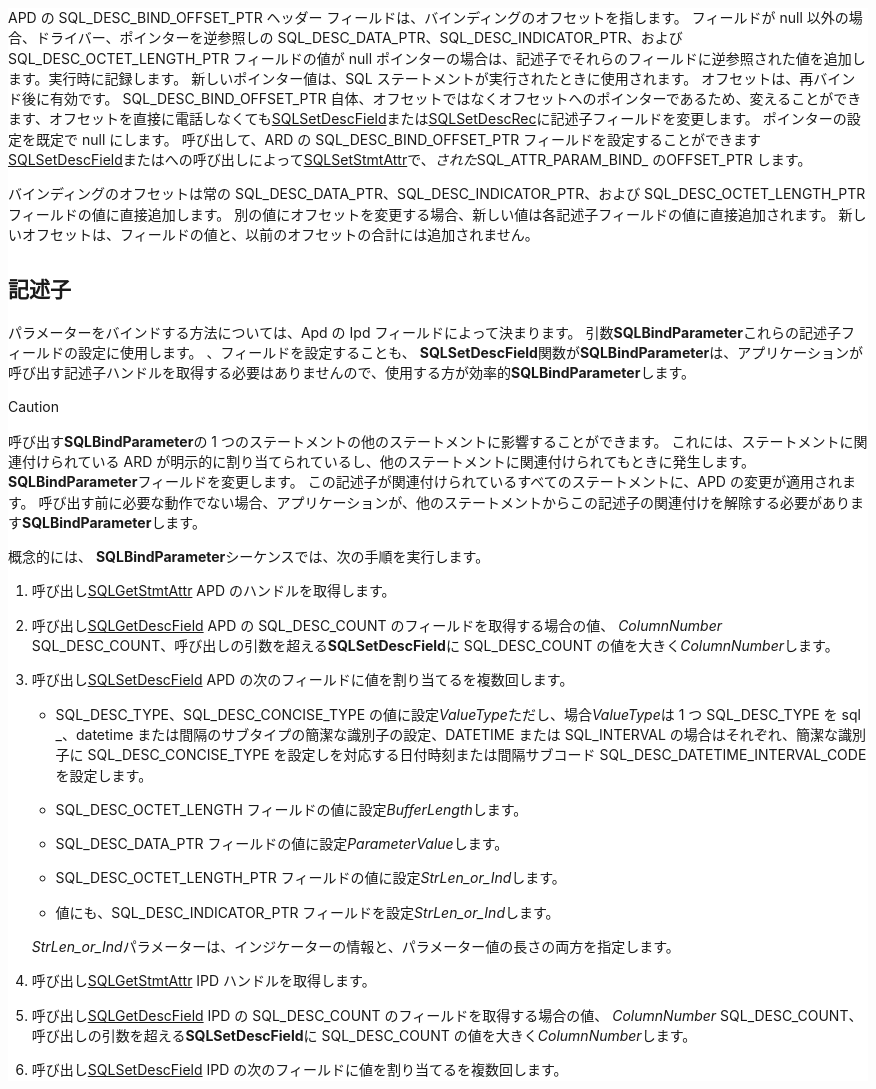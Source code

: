  APD の SQL_DESC_BIND_OFFSET_PTR ヘッダー フィールドは、バインディングのオフセットを指します。 フィールドが null 以外の場合、ドライバー、ポインターを逆参照しの SQL_DESC_DATA_PTR、SQL_DESC_INDICATOR_PTR、および SQL_DESC_OCTET_LENGTH_PTR フィールドの値が null ポインターの場合は、記述子でそれらのフィールドに逆参照された値を追加します。実行時に記録します。 新しいポインター値は、SQL ステートメントが実行されたときに使用されます。 オフセットは、再バインド後に有効です。 SQL_DESC_BIND_OFFSET_PTR 自体、オフセットではなくオフセットへのポインターであるため、変えることができます、オフセットを直接に電話しなくても[SQLSetDescField](../../../odbc/reference/syntax/sqlsetdescfield-function.md)または[SQLSetDescRec](../../../odbc/reference/syntax/sqlsetdescrec-function.md)に記述子フィールドを変更します。 ポインターの設定を既定で null にします。 呼び出して、ARD の SQL_DESC_BIND_OFFSET_PTR フィールドを設定することができます[SQLSetDescField](../../../odbc/reference/syntax/sqlsetdescfield-function.md)またはへの呼び出しによって[SQLSetStmtAttr](../../../odbc/reference/syntax/sqlsetstmtattr-function.md)で、*された*SQL_ATTR_PARAM_BIND_ のOFFSET_PTR します。  
  
 バインディングのオフセットは常の SQL_DESC_DATA_PTR、SQL_DESC_INDICATOR_PTR、および SQL_DESC_OCTET_LENGTH_PTR フィールドの値に直接追加します。 別の値にオフセットを変更する場合、新しい値は各記述子フィールドの値に直接追加されます。 新しいオフセットは、フィールドの値と、以前のオフセットの合計には追加されません。  
  
## <a name="descriptors"></a>記述子  
 パラメーターをバインドする方法については、Apd の Ipd フィールドによって決まります。 引数**SQLBindParameter**これらの記述子フィールドの設定に使用します。 、フィールドを設定することも、 **SQLSetDescField**関数が**SQLBindParameter**は、アプリケーションが呼び出す記述子ハンドルを取得する必要はありませんので、使用する方が効率的**SQLBindParameter**します。  
  
> [!CAUTION]  
>  呼び出す**SQLBindParameter**の 1 つのステートメントの他のステートメントに影響することができます。 これには、ステートメントに関連付けられている ARD が明示的に割り当てられているし、他のステートメントに関連付けられてもときに発生します。 **SQLBindParameter**フィールドを変更します。 この記述子が関連付けられているすべてのステートメントに、APD の変更が適用されます。 呼び出す前に必要な動作でない場合、アプリケーションが、他のステートメントからこの記述子の関連付けを解除する必要があります**SQLBindParameter**します。  
  
 概念的には、 **SQLBindParameter**シーケンスでは、次の手順を実行します。  
  
1.  呼び出し[SQLGetStmtAttr](../../../odbc/reference/syntax/sqlgetstmtattr-function.md) APD のハンドルを取得します。  
  
2.  呼び出し[SQLGetDescField](../../../odbc/reference/syntax/sqlgetdescfield-function.md) APD の SQL_DESC_COUNT のフィールドを取得する場合の値、 *ColumnNumber* SQL_DESC_COUNT、呼び出しの引数を超える**SQLSetDescField**に SQL_DESC_COUNT の値を大きく*ColumnNumber*します。  
  
3.  呼び出し[SQLSetDescField](../../../odbc/reference/syntax/sqlsetdescfield-function.md) APD の次のフィールドに値を割り当てるを複数回します。  
  
    -   SQL_DESC_TYPE、SQL_DESC_CONCISE_TYPE の値に設定*ValueType*ただし、場合*ValueType*は 1 つ SQL_DESC_TYPE を sql _、datetime または間隔のサブタイプの簡潔な識別子の設定、DATETIME または SQL_INTERVAL の場合はそれぞれ、簡潔な識別子に SQL_DESC_CONCISE_TYPE を設定しを対応する日付時刻または間隔サブコード SQL_DESC_DATETIME_INTERVAL_CODE を設定します。  
  
    -   SQL_DESC_OCTET_LENGTH フィールドの値に設定*BufferLength*します。  
  
    -   SQL_DESC_DATA_PTR フィールドの値に設定*ParameterValue*します。  
  
    -   SQL_DESC_OCTET_LENGTH_PTR フィールドの値に設定*StrLen_or_Ind*します。  
  
    -   値にも、SQL_DESC_INDICATOR_PTR フィールドを設定*StrLen_or_Ind*します。  
  
     *StrLen_or_Ind*パラメーターは、インジケーターの情報と、パラメーター値の長さの両方を指定します。  
  
4.  呼び出し[SQLGetStmtAttr](../../../odbc/reference/syntax/sqlgetstmtattr-function.md) IPD ハンドルを取得します。  
  
5.  呼び出し[SQLGetDescField](../../../odbc/reference/syntax/sqlgetdescfield-function.md) IPD の SQL_DESC_COUNT のフィールドを取得する場合の値、 *ColumnNumber* SQL_DESC_COUNT、呼び出しの引数を超える**SQLSetDescField**に SQL_DESC_COUNT の値を大きく*ColumnNumber*します。  
  
6.  呼び出し[SQLSetDescField](../../../odbc/reference/syntax/sqlsetdescfield-function.md) IPD の次のフィールドに値を割り当てるを複数回します。  
  